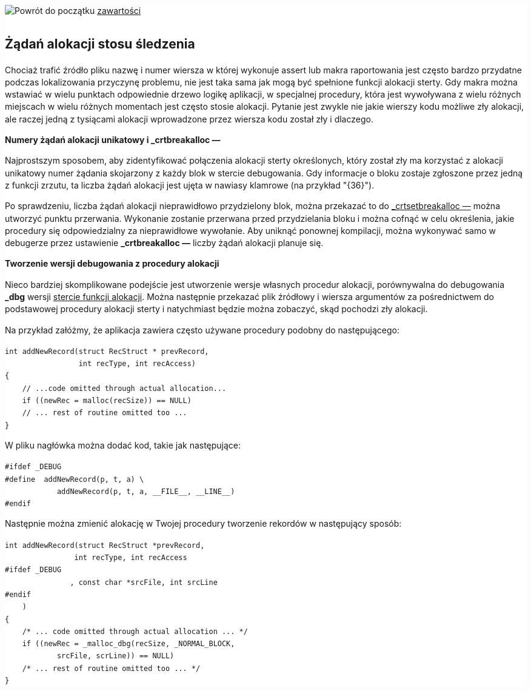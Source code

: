  ![Powrót do początku](../debugger/media/pcs_backtotop.png "PCS_BackToTop") [zawartości](#BKMK_Contents)  
  
##  <a name="BKMK_Track_Heap_Allocation_Requests"></a>Żądań alokacji stosu śledzenia  
 Chociaż trafić źródło pliku nazwę i numer wiersza w której wykonuje assert lub makra raportowania jest często bardzo przydatne podczas lokalizowania przyczynę problemu, nie jest taka sama jak mogą być spełnione funkcji alokacji sterty. Gdy makra można wstawiać w wielu punktach odpowiednie drzewo logikę aplikacji, w specjalnej procedury, która jest wywoływana z wielu różnych miejscach w wielu różnych momentach jest często stosie alokacji. Pytanie jest zwykle nie jakie wierszy kodu możliwe zły alokacji, ale raczej jedną z tysiącami alokacji wprowadzone przez wiersza kodu został zły i dlaczego.  
  
 **Numery żądań alokacji unikatowy i _crtbreakalloc —**  
  
 Najprostszym sposobem, aby zidentyfikować połączenia alokacji sterty określonych, który został zły ma korzystać z alokacji unikatowy numer żądania skojarzony z każdy blok w stercie debugowania. Gdy informacje o bloku zostaje zgłoszone przez jedną z funkcji zrzutu, ta liczba żądań alokacji jest ujęta w nawiasy klamrowe (na przykład "{36}").  
  
 Po sprawdzeniu, liczba żądań alokacji nieprawidłowo przydzielony blok, można przekazać to do [_crtsetbreakalloc —](/cpp/c-runtime-library/reference/crtsetbreakalloc) można utworzyć punktu przerwania. Wykonanie zostanie przerwana przed przydzielania bloku i można cofnąć w celu określenia, jakie procedury się odpowiedzialny za nieprawidłowe wywołanie. Aby uniknąć ponownej kompilacji, można wykonywać samo w debugerze przez ustawienie **_crtbreakalloc —** liczby żądań alokacji planuje się.  
  
 **Tworzenie wersji debugowania z procedury alokacji**  
  
 Nieco bardziej skomplikowane podejście jest utworzenie wersje własnych procedur alokacji, porównywalna do debugowania **_dbg** wersji [stercie funkcji alokacji](../debugger/debug-versions-of-heap-allocation-functions.md). Można następnie przekazać plik źródłowy i wiersza argumentów za pośrednictwem do podstawowej procedury alokacji sterty i natychmiast będzie można zobaczyć, skąd pochodzi zły alokacji.  
  
 Na przykład załóżmy, że aplikacja zawiera często używane procedury podobny do następującego:  
  
```  
int addNewRecord(struct RecStruct * prevRecord,  
                 int recType, int recAccess)  
{  
    // ...code omitted through actual allocation...   
    if ((newRec = malloc(recSize)) == NULL)  
    // ... rest of routine omitted too ...   
}  
```  
  
 W pliku nagłówka można dodać kod, takie jak następujące:  
  
```  
#ifdef _DEBUG  
#define  addNewRecord(p, t, a) \  
            addNewRecord(p, t, a, __FILE__, __LINE__)  
#endif  
```  
  
 Następnie można zmienić alokację w Twojej procedury tworzenie rekordów w następujący sposób:  
  
```  
int addNewRecord(struct RecStruct *prevRecord,  
                int recType, int recAccess  
#ifdef _DEBUG  
               , const char *srcFile, int srcLine  
#endif  
    )  
{  
    /* ... code omitted through actual allocation ... */  
    if ((newRec = _malloc_dbg(recSize, _NORMAL_BLOCK,  
            srcFile, scrLine)) == NULL)  
    /* ... rest of routine omitted too ... */  
}  
```